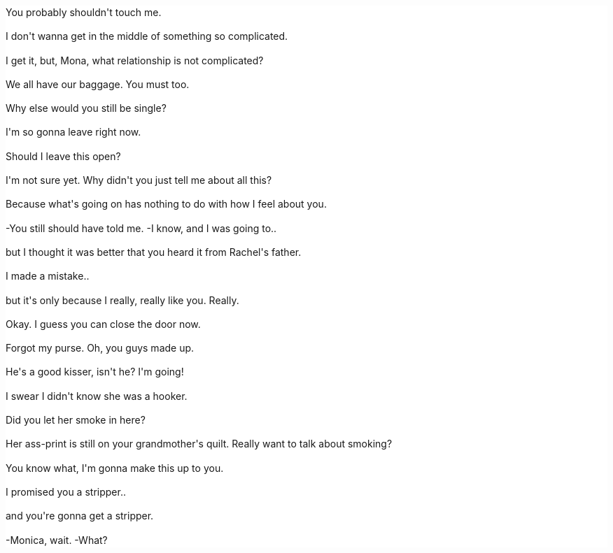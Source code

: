You probably shouldn't touch me.

I don't wanna get in the middle
of something so complicated.

I get it, but, Mona, what relationship
is not complicated?

We all have our baggage.
You must too.

Why else would you still be single?

I'm so gonna leave right now.

Should I leave this open?

I'm not sure yet. Why didn't you
just tell me about all this?

Because what's going on has nothing to do
with how I feel about you.

-You still should have told me.
-I know, and I was going to..

but I thought it was better
that you heard it from Rachel's father.

I made a mistake..

but it's only because
I really, really like you. Really.

Okay. I guess you can
close the door now.

Forgot my purse.
Oh, you guys made up.

He's a good kisser, isn't he?
I'm going!

I swear I didn't know
she was a hooker.

Did you let her smoke in here?

Her ass-print is still on your grandmother's
quilt. Really want to talk about smoking?

You know what,
I'm gonna make this up to you.

I promised you a stripper..

and you're gonna get a stripper.

-Monica, wait.
-What?
